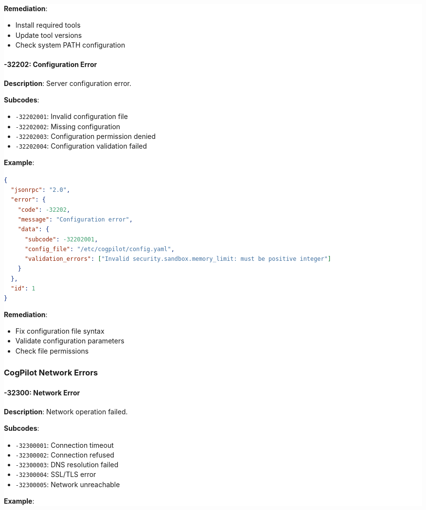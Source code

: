 **Remediation**:

- Install required tools
- Update tool versions
- Check system PATH configuration

#### -32202: Configuration Error

**Description**: Server configuration error.

**Subcodes**:

- `-32202001`: Invalid configuration file
- `-32202002`: Missing configuration
- `-32202003`: Configuration permission denied
- `-32202004`: Configuration validation failed

**Example**:

```json
{
  "jsonrpc": "2.0",
  "error": {
    "code": -32202,
    "message": "Configuration error",
    "data": {
      "subcode": -32202001,
      "config_file": "/etc/cogpilot/config.yaml",
      "validation_errors": ["Invalid security.sandbox.memory_limit: must be positive integer"]
    }
  },
  "id": 1
}
```

**Remediation**:

- Fix configuration file syntax
- Validate configuration parameters
- Check file permissions

### CogPilot Network Errors

#### -32300: Network Error

**Description**: Network operation failed.

**Subcodes**:

- `-32300001`: Connection timeout
- `-32300002`: Connection refused
- `-32300003`: DNS resolution failed
- `-32300004`: SSL/TLS error
- `-32300005`: Network unreachable

**Example**:
